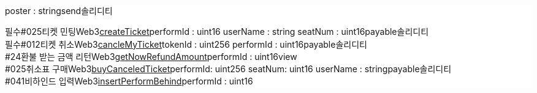 poster : string</td><td class="cell-h<^E">send</td><td class="cell-M{QQ"></td><td class="cell-bx_J"></td><td class="cell-auw{"><span class="selected-value select-value-color-yellow">솔리디티</span></td><td class="cell-pnAg"><div class="checkbox checkbox-on"></div></td><td class="cell-D\W>"></td><td class="cell-UxXr"><span class="selected-value select-value-color-default">필수</span></td></tr><tr id="2bc9a86f-60a9-47e9-865d-7e9460e098ce"><td class="cell-~DfI"><span class="selected-value select-value-color-blue">#025</span></td><td class="cell-@=f{">티켓 민팅</td><td class="cell-QkC_"><span class="selected-value select-value-color-orange">Web3</span></td><td class="cell-title"><a href="https://www.notion.so/createTicket-2bc9a86f60a947e9865d7e9460e098ce">createTicket</a></td><td class="cell-ebaX">performId : uint16
userName : string
seatNum : uint16</td><td class="cell-h<^E">payable</td><td class="cell-M{QQ"></td><td class="cell-bx_J"></td><td class="cell-auw{"><span class="selected-value select-value-color-yellow">솔리디티</span></td><td class="cell-pnAg"><div class="checkbox checkbox-on"></div></td><td class="cell-D\W>"></td><td class="cell-UxXr"><span class="selected-value select-value-color-default">필수</span></td></tr><tr id="0be0a144-5880-4a53-b924-e809f1067790"><td class="cell-~DfI"><span class="selected-value select-value-color-blue">#012</span></td><td class="cell-@=f{">티켓 취소</td><td class="cell-QkC_"><span class="selected-value select-value-color-orange">Web3</span></td><td class="cell-title"><a href="https://www.notion.so/cancleMyTicket-0be0a14458804a53b924e809f1067790">cancleMyTicket</a></td><td class="cell-ebaX">tokenId : uint256
performId : uint16</td><td class="cell-h<^E">payable</td><td class="cell-M{QQ"></td><td class="cell-bx_J"></td><td class="cell-auw{"><span class="selected-value select-value-color-yellow">솔리디티</span></td><td class="cell-pnAg"><div class="checkbox checkbox-on"></div></td><td class="cell-D\W>"></td><td class="cell-UxXr"></td></tr><tr id="22d03589-da2c-4ba3-a2a8-b1fec2eaff13"><td class="cell-~DfI"><span class="selected-value select-value-color-default">#24</span></td><td class="cell-@=f{">환불 받는 금액 리턴</td><td class="cell-QkC_"><span class="selected-value select-value-color-orange">Web3</span></td><td class="cell-title"><a href="https://www.notion.so/getNowRefundAmount-22d03589da2c4ba3a2a8b1fec2eaff13">getNowRefundAmount</a></td><td class="cell-ebaX">performId : uint16</td><td class="cell-h<^E">view</td><td class="cell-M{QQ"></td><td class="cell-bx_J"></td><td class="cell-auw{"></td><td class="cell-pnAg"><div class="checkbox checkbox-on"></div></td><td class="cell-D\W>"></td><td class="cell-UxXr"></td></tr><tr id="83c8df4e-055d-404b-8ae3-36eb8ef536a5"><td class="cell-~DfI"><span class="selected-value select-value-color-blue">#025</span></td><td class="cell-@=f{">취소표 구매</td><td class="cell-QkC_"><span class="selected-value select-value-color-orange">Web3</span></td><td class="cell-title"><a href="https://www.notion.so/buyCanceledTicket-83c8df4e055d404b8ae336eb8ef536a5">buyCanceledTicket</a></td><td class="cell-ebaX">performId: uint256
seatNum: uint16
userName : string</td><td class="cell-h<^E">payable</td><td class="cell-M{QQ"></td><td class="cell-bx_J"></td><td class="cell-auw{"><span class="selected-value select-value-color-yellow">솔리디티</span></td><td class="cell-pnAg"><div class="checkbox checkbox-off"></div></td><td class="cell-D\W>"></td><td class="cell-UxXr"></td></tr><tr id="e46f63e5-7acb-4bd7-8023-af5e17139b59"><td class="cell-~DfI"><span class="selected-value select-value-color-brown">#041</span></td><td class="cell-@=f{">비하인드 입력</td><td class="cell-QkC_"><span class="selected-value select-value-color-orange">Web3</span></td><td class="cell-title"><a href="https://www.notion.so/insertPerformBehind-e46f63e57acb4bd78023af5e17139b59">insertPerformBehind</a></td><td class="cell-ebaX">performId : uint16